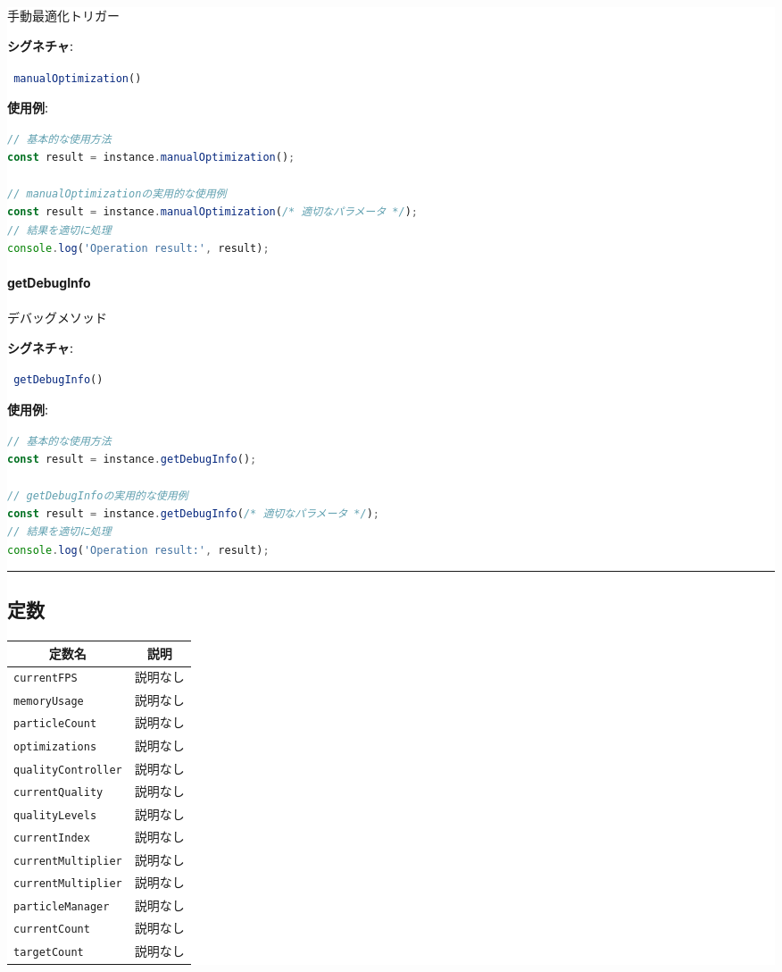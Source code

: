 手動最適化トリガー

**シグネチャ**:
```javascript
 manualOptimization()
```

**使用例**:
```javascript
// 基本的な使用方法
const result = instance.manualOptimization();

// manualOptimizationの実用的な使用例
const result = instance.manualOptimization(/* 適切なパラメータ */);
// 結果を適切に処理
console.log('Operation result:', result);
```

#### getDebugInfo

デバッグメソッド

**シグネチャ**:
```javascript
 getDebugInfo()
```

**使用例**:
```javascript
// 基本的な使用方法
const result = instance.getDebugInfo();

// getDebugInfoの実用的な使用例
const result = instance.getDebugInfo(/* 適切なパラメータ */);
// 結果を適切に処理
console.log('Operation result:', result);
```


---

## 定数

| 定数名 | 説明 |
|--------|------|
| `currentFPS` | 説明なし |
| `memoryUsage` | 説明なし |
| `particleCount` | 説明なし |
| `optimizations` | 説明なし |
| `qualityController` | 説明なし |
| `currentQuality` | 説明なし |
| `qualityLevels` | 説明なし |
| `currentIndex` | 説明なし |
| `currentMultiplier` | 説明なし |
| `currentMultiplier` | 説明なし |
| `particleManager` | 説明なし |
| `currentCount` | 説明なし |
| `targetCount` | 説明なし |